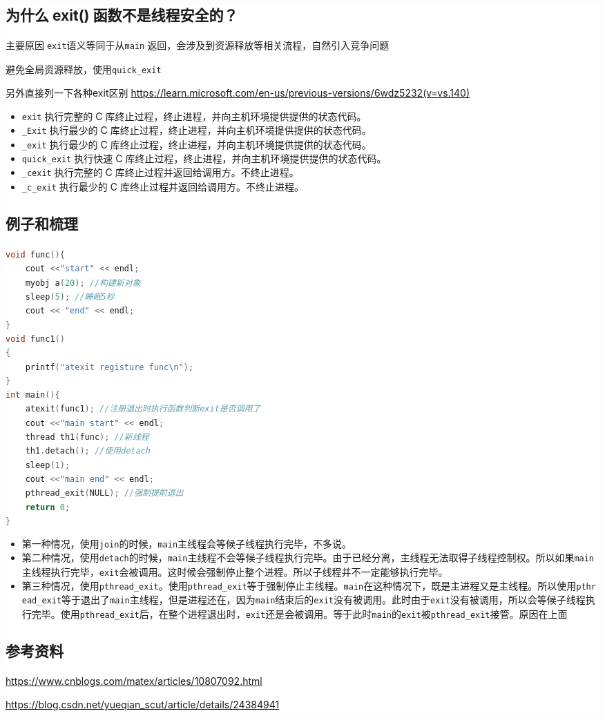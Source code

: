 ## 为什么 exit() 函数不是线程安全的？

主要原因 `exit`语义等同于从`main` 返回，会涉及到资源释放等相关流程，自然引入竞争问题

避免全局资源释放，使用`quick_exit`

另外直接列一下各种exit区别 https://learn.microsoft.com/en-us/previous-versions/6wdz5232(v=vs.140)

- `exit` 执行完整的 C 库终止过程，终止进程，并向主机环境提供提供的状态代码。
- `_Exit` 执行最少的 C 库终止过程，终止进程，并向主机环境提供提供的状态代码。
- `_exit` 执行最少的 C 库终止过程，终止进程，并向主机环境提供提供的状态代码。
- `quick_exit` 执行快速 C 库终止过程，终止进程，并向主机环境提供提供的状态代码。
- `_cexit` 执行完整的 C 库终止过程并返回给调用方。不终止进程。
- `_c_exit` 执行最少的 C 库终止过程并返回给调用方。不终止进程。

## 例子和梳理

```c++
void func(){
    cout <<"start" << endl;
    myobj a(20); //构建新对象
    sleep(5); //睡眠5秒
    cout << "end" << endl;
}
void func1() 
{ 
    printf("atexit registure func\n"); 
} 
int main(){
    atexit(func1); //注册退出时执行函数判断exit是否调用了
    cout <<"main start" << endl;
    thread th1(func); //新线程
    th1.detach(); //使用detach
    sleep(1);
    cout <<"main end" << endl;
    pthread_exit(NULL); //强制提前退出
    return 0;
}
```

- 第一种情况，使用`join`的时候，`main`主线程会等候子线程执行完毕，不多说。
- 第二种情况，使用`detach`的时候，`main`主线程不会等候子线程执行完毕。由于已经分离，主线程无法取得子线程控制权。所以如果`main`主线程执行完毕，`exit`会被调用。这时候会强制停止整个进程。所以子线程并不一定能够执行完毕。
- 第三种情况，使用`pthread_exit`。使用`pthread_exit`等于强制停止主线程。`main`在这种情况下，既是主进程又是主线程。所以使用`pthread_exit`等于退出了`main`主线程，但是进程还在，因为`main`结束后的`exit`没有被调用。此时由于`exit`没有被调用，所以会等候子线程执行完毕。使用`pthread_exit`后，在整个进程退出时，`exit`还是会被调用。等于此时`main`的`exit`被`pthread_exit`接管。原因在上面

## 参考资料

https://www.cnblogs.com/matex/articles/10807092.html


https://blog.csdn.net/yueqian_scut/article/details/24384941
